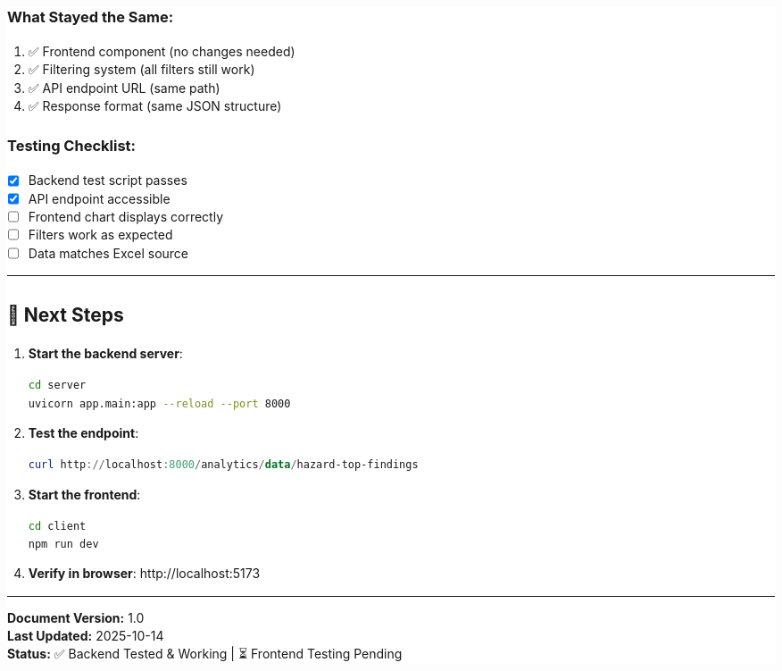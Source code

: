 ### What Stayed the Same:
1. ✅ Frontend component (no changes needed)
2. ✅ Filtering system (all filters still work)
3. ✅ API endpoint URL (same path)
4. ✅ Response format (same JSON structure)

### Testing Checklist:
- [x] Backend test script passes
- [x] API endpoint accessible
- [ ] Frontend chart displays correctly
- [ ] Filters work as expected
- [ ] Data matches Excel source

---

## 📝 Next Steps

1. **Start the backend server**:
   ```bash
   cd server
   uvicorn app.main:app --reload --port 8000
   ```

2. **Test the endpoint**:
   ```powershell
   curl http://localhost:8000/analytics/data/hazard-top-findings
   ```

3. **Start the frontend**:
   ```bash
   cd client
   npm run dev
   ```

4. **Verify in browser**: http://localhost:5173

---

**Document Version:** 1.0  
**Last Updated:** 2025-10-14  
**Status:** ✅ Backend Tested & Working | ⏳ Frontend Testing Pending
